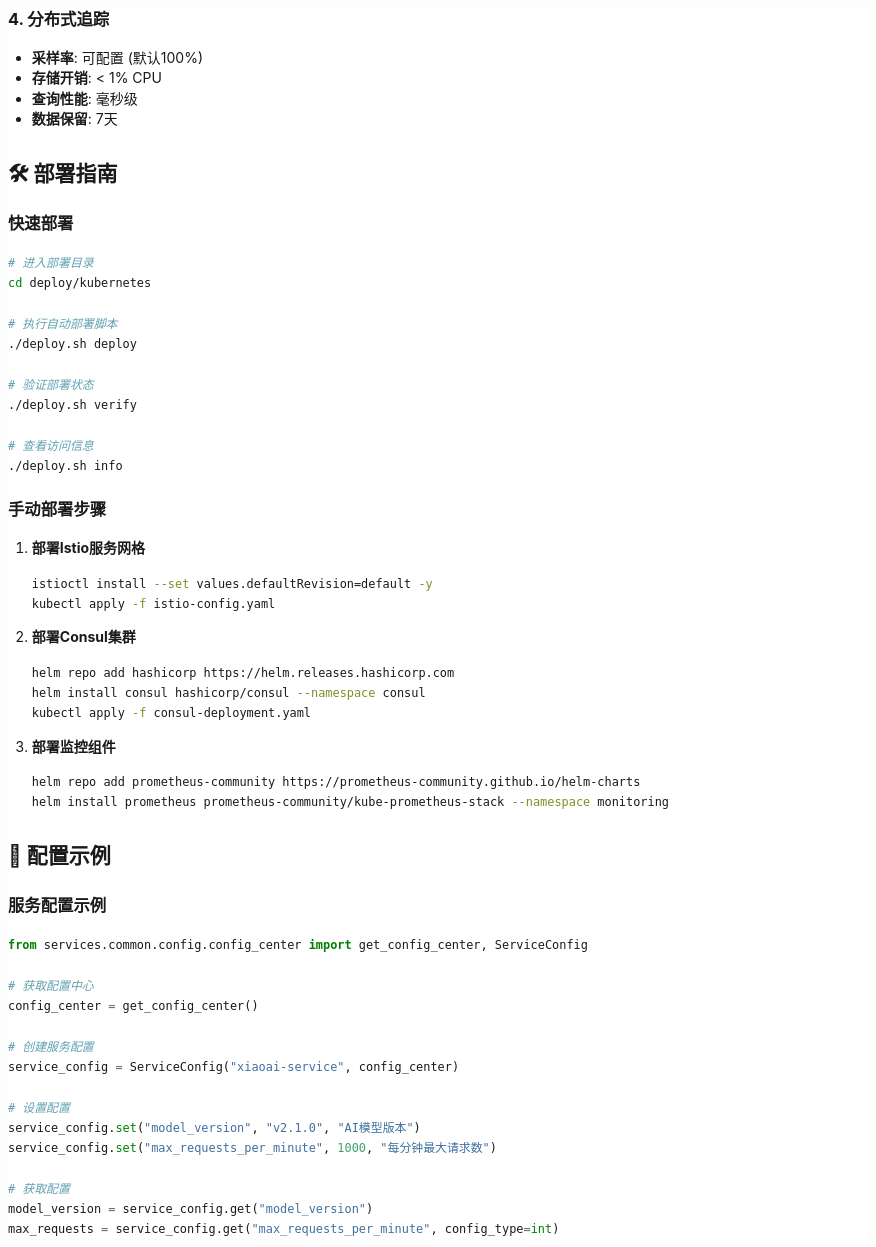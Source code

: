 ### 4. 分布式追踪
- **采样率**: 可配置 (默认100%)
- **存储开销**: < 1% CPU
- **查询性能**: 毫秒级
- **数据保留**: 7天

## 🛠️ 部署指南

### 快速部署
```bash
# 进入部署目录
cd deploy/kubernetes

# 执行自动部署脚本
./deploy.sh deploy

# 验证部署状态
./deploy.sh verify

# 查看访问信息
./deploy.sh info
```

### 手动部署步骤
1. **部署Istio服务网格**
   ```bash
   istioctl install --set values.defaultRevision=default -y
   kubectl apply -f istio-config.yaml
   ```

2. **部署Consul集群**
   ```bash
   helm repo add hashicorp https://helm.releases.hashicorp.com
   helm install consul hashicorp/consul --namespace consul
   kubectl apply -f consul-deployment.yaml
   ```

3. **部署监控组件**
   ```bash
   helm repo add prometheus-community https://prometheus-community.github.io/helm-charts
   helm install prometheus prometheus-community/kube-prometheus-stack --namespace monitoring
   ```

## 🔧 配置示例

### 服务配置示例
```python
from services.common.config.config_center import get_config_center, ServiceConfig

# 获取配置中心
config_center = get_config_center()

# 创建服务配置
service_config = ServiceConfig("xiaoai-service", config_center)

# 设置配置
service_config.set("model_version", "v2.1.0", "AI模型版本")
service_config.set("max_requests_per_minute", 1000, "每分钟最大请求数")

# 获取配置
model_version = service_config.get("model_version")
max_requests = service_config.get("max_requests_per_minute", config_type=int)
```
